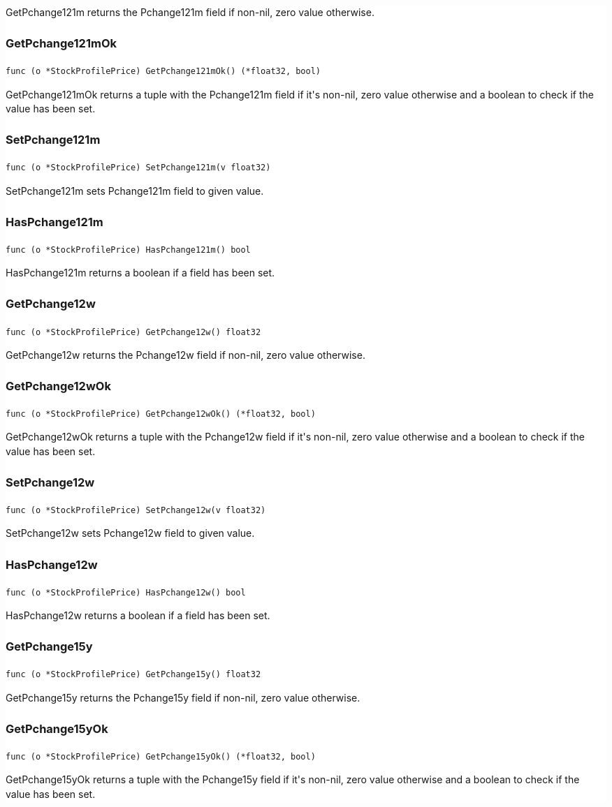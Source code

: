 GetPchange121m returns the Pchange121m field if non-nil, zero value otherwise.

### GetPchange121mOk

`func (o *StockProfilePrice) GetPchange121mOk() (*float32, bool)`

GetPchange121mOk returns a tuple with the Pchange121m field if it's non-nil, zero value otherwise
and a boolean to check if the value has been set.

### SetPchange121m

`func (o *StockProfilePrice) SetPchange121m(v float32)`

SetPchange121m sets Pchange121m field to given value.

### HasPchange121m

`func (o *StockProfilePrice) HasPchange121m() bool`

HasPchange121m returns a boolean if a field has been set.

### GetPchange12w

`func (o *StockProfilePrice) GetPchange12w() float32`

GetPchange12w returns the Pchange12w field if non-nil, zero value otherwise.

### GetPchange12wOk

`func (o *StockProfilePrice) GetPchange12wOk() (*float32, bool)`

GetPchange12wOk returns a tuple with the Pchange12w field if it's non-nil, zero value otherwise
and a boolean to check if the value has been set.

### SetPchange12w

`func (o *StockProfilePrice) SetPchange12w(v float32)`

SetPchange12w sets Pchange12w field to given value.

### HasPchange12w

`func (o *StockProfilePrice) HasPchange12w() bool`

HasPchange12w returns a boolean if a field has been set.

### GetPchange15y

`func (o *StockProfilePrice) GetPchange15y() float32`

GetPchange15y returns the Pchange15y field if non-nil, zero value otherwise.

### GetPchange15yOk

`func (o *StockProfilePrice) GetPchange15yOk() (*float32, bool)`

GetPchange15yOk returns a tuple with the Pchange15y field if it's non-nil, zero value otherwise
and a boolean to check if the value has been set.
